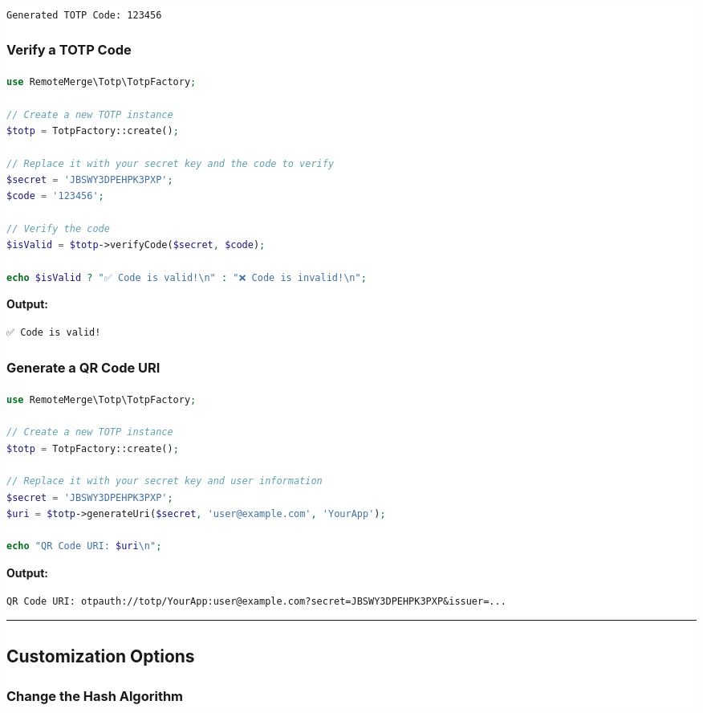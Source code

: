 ```text
Generated TOTP Code: 123456
```

### **Verify a TOTP Code**

```php
use RemoteMerge\Totp\TotpFactory;

// Create a new TOTP instance
$totp = TotpFactory::create();

// Replace it with your secret key and the code to verify
$secret = 'JBSWY3DPEHPK3PXP';
$code = '123456';

// Verify the code
$isValid = $totp->verifyCode($secret, $code);

echo $isValid ? "✅ Code is valid!\n" : "❌ Code is invalid!\n";
```

**Output:**

```text
✅ Code is valid!
```

### **Generate a QR Code URI**

```php
use RemoteMerge\Totp\TotpFactory;

// Create a new TOTP instance
$totp = TotpFactory::create();

// Replace it with your secret key and user information
$secret = 'JBSWY3DPEHPK3PXP';
$uri = $totp->generateUri($secret, 'user@example.com', 'YourApp');

echo "QR Code URI: $uri\n";
```

**Output:**

```text
QR Code URI: otpauth://totp/YourApp:user@example.com?secret=JBSWY3DPEHPK3PXP&issuer=...
```

---

## **Customization Options**

### **Change the Hash Algorithm**
